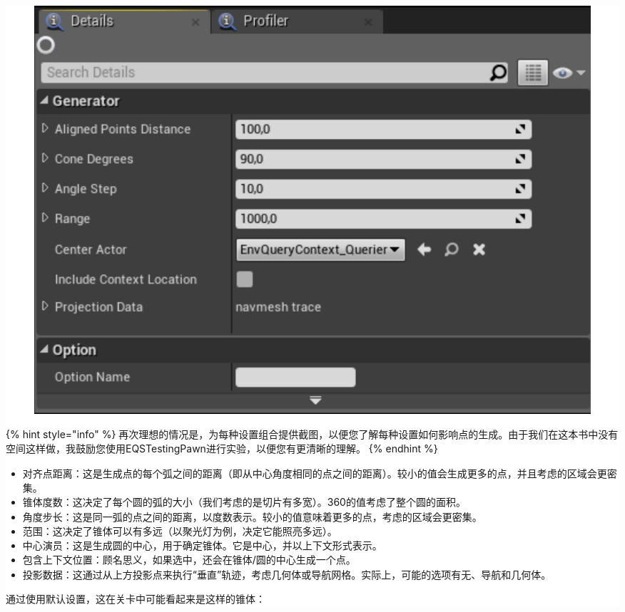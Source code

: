 <figure><img src="../../../.gitbook/assets/image (34).png" alt=""><figcaption></figcaption></figure>

{% hint style="info" %}
再次理想的情况是，为每种设置组合提供截图，以便您了解每种设置如何影响点的生成。由于我们在这本书中没有空间这样做，我鼓励您使用EQSTestingPawn进行实验，以便您有更清晰的理解。
{% endhint %}

* 对齐点距离：这是生成点的每个弧之间的距离（即从中心角度相同的点之间的距离）。较小的值会生成更多的点，并且考虑的区域会更密集。
* 锥体度数：这决定了每个圆的弧的大小（我们考虑的是切片有多宽）。360的值考虑了整个圆的面积。
* 角度步长：这是同一弧的点之间的距离，以度数表示。较小的值意味着更多的点，考虑的区域会更密集。
* 范围：这决定了锥体可以有多远（以聚光灯为例，决定它能照亮多远）。
* 中心演员：这是生成圆的中心，用于确定锥体。它是中心，并以上下文形式表示。
* 包含上下文位置：顾名思义，如果选中，还会在锥体/圆的中心生成一个点。
* 投影数据：这通过从上方投影点来执行“垂直”轨迹，考虑几何体或导航网格。实际上，可能的选项有无、导航和几何体。

通过使用默认设置，这在关卡中可能看起来是这样的锥体：
